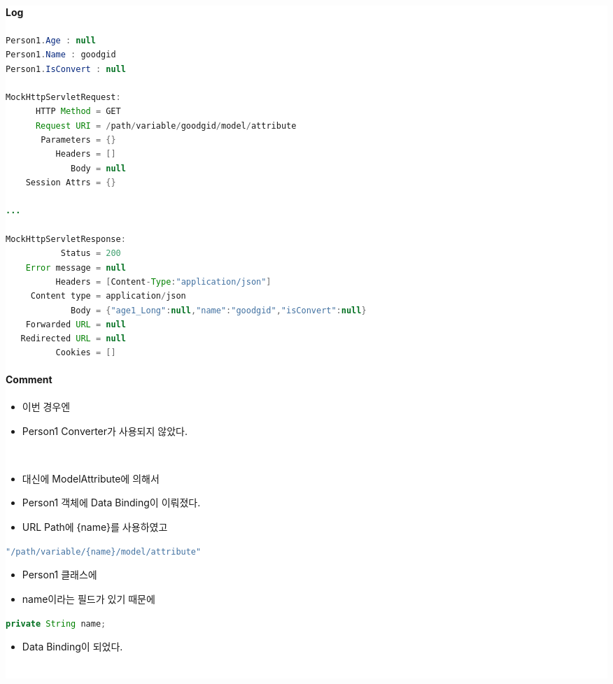 #### Log

``` java
Person1.Age : null
Person1.Name : goodgid
Person1.IsConvert : null

MockHttpServletRequest:
      HTTP Method = GET
      Request URI = /path/variable/goodgid/model/attribute
       Parameters = {}
          Headers = []
             Body = null
    Session Attrs = {}

...

MockHttpServletResponse:
           Status = 200
    Error message = null
          Headers = [Content-Type:"application/json"]
     Content type = application/json
             Body = {"age1_Long":null,"name":"goodgid","isConvert":null}
    Forwarded URL = null
   Redirected URL = null
          Cookies = []
```

#### Comment

* 이번 경우엔 

* Person1 Converter가 사용되지 않았다.

<br>

* 대신에 ModelAttribute에 의해서

* Person1 객체에 Data Binding이 이뤄졌다.

* URL Path에 {name}를 사용하였고

```java
"/path/variable/{name}/model/attribute"
```

* Person1 클래스에 

* name이라는 필드가 있기 때문에

``` java
private String name;
```

* Data Binding이 되었다.

<br>
